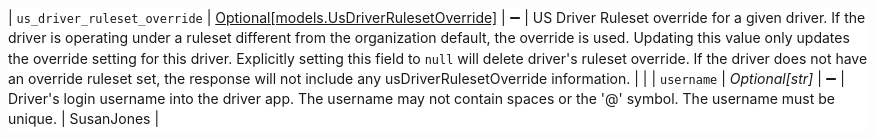 | `us_driver_ruleset_override`                                                                                                                                                                                                                                                                                                                                                                                                               | [Optional[models.UsDriverRulesetOverride]](../../models/usdriverrulesetoverride.md)                                                                                                                                                                                                                                                                                                                                                        | :heavy_minus_sign:                                                                                                                                                                                                                                                                                                                                                                                                                         | US Driver Ruleset override for a given driver. If the driver is operating under a ruleset different from the organization default, the override is used. Updating this value only updates the override setting for this driver. Explicitly setting this field to `null` will delete driver's ruleset override. If the driver does not have an override ruleset set, the response will not include any usDriverRulesetOverride information. |                                                                                                                                                                                                                                                                                                                                                                                                                                            |
| `username`                                                                                                                                                                                                                                                                                                                                                                                                                                 | *Optional[str]*                                                                                                                                                                                                                                                                                                                                                                                                                            | :heavy_minus_sign:                                                                                                                                                                                                                                                                                                                                                                                                                         | Driver's login username into the driver app. The username may not contain spaces or the '@' symbol. The username must be unique.                                                                                                                                                                                                                                                                                                           | SusanJones                                                                                                                                                                                                                                                                                                                                                                                                                                 |